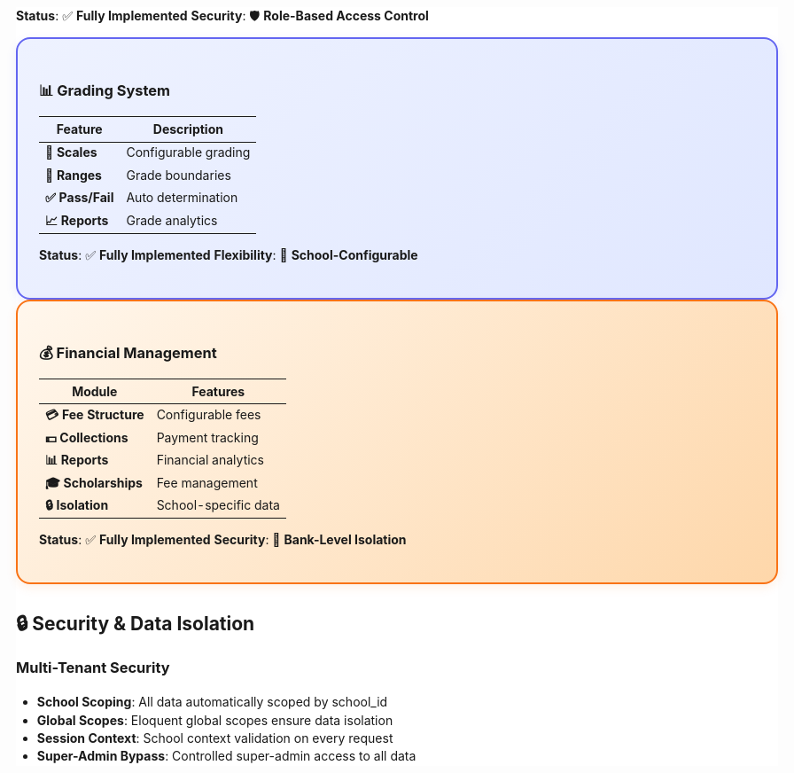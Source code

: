 **Status**: ✅ **Fully Implemented**
**Security**: 🛡️ **Role-Based Access Control**

</div>

<div style="border: 2px solid #6366f1; border-radius: 16px; padding: 24px; background: linear-gradient(135deg, #eef2ff 0%, #e0e7ff 100%); box-shadow: 0 4px 12px rgba(99, 102, 241, 0.1);">

### 📊 **Grading System**

| Feature | Description |
|---------|-------------|
| **📏 Scales** | Configurable grading |
| **🎯 Ranges** | Grade boundaries |
| **✅ Pass/Fail** | Auto determination |
| **📈 Reports** | Grade analytics |

**Status**: ✅ **Fully Implemented**
**Flexibility**: 🔧 **School-Configurable**

</div>

<div style="border: 2px solid #f97316; border-radius: 16px; padding: 24px; background: linear-gradient(135deg, #fff7ed 0%, #fed7aa 100%); box-shadow: 0 4px 12px rgba(249, 115, 22, 0.1);">

### 💰 **Financial Management**

| Module | Features |
|--------|----------|
| **💳 Fee Structure** | Configurable fees |
| **💵 Collections** | Payment tracking |
| **📊 Reports** | Financial analytics |
| **🎓 Scholarships** | Fee management |
| **🔒 Isolation** | School-specific data |

**Status**: ✅ **Fully Implemented**
**Security**: 🏦 **Bank-Level Isolation**

</div>

</div>

## 🔒 **Security & Data Isolation**

### **Multi-Tenant Security**
- **School Scoping**: All data automatically scoped by school_id
- **Global Scopes**: Eloquent global scopes ensure data isolation
- **Session Context**: School context validation on every request
- **Super-Admin Bypass**: Controlled super-admin access to all data
